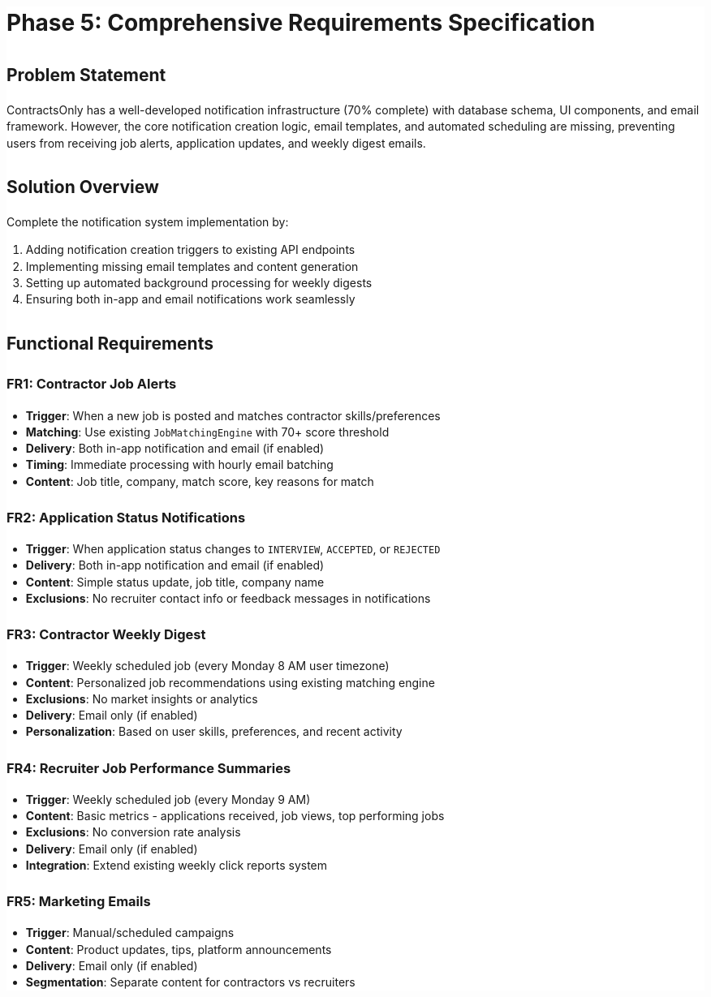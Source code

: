 # Phase 5: Comprehensive Requirements Specification

## Problem Statement

ContractsOnly has a well-developed notification infrastructure (70% complete) with database schema, UI components, and email framework. However, the core notification creation logic, email templates, and automated scheduling are missing, preventing users from receiving job alerts, application updates, and weekly digest emails.

## Solution Overview

Complete the notification system implementation by:
1. Adding notification creation triggers to existing API endpoints
2. Implementing missing email templates and content generation
3. Setting up automated background processing for weekly digests
4. Ensuring both in-app and email notifications work seamlessly

## Functional Requirements

### FR1: Contractor Job Alerts
- **Trigger**: When a new job is posted and matches contractor skills/preferences
- **Matching**: Use existing `JobMatchingEngine` with 70+ score threshold
- **Delivery**: Both in-app notification and email (if enabled)
- **Timing**: Immediate processing with hourly email batching
- **Content**: Job title, company, match score, key reasons for match

### FR2: Application Status Notifications  
- **Trigger**: When application status changes to `INTERVIEW`, `ACCEPTED`, or `REJECTED`
- **Delivery**: Both in-app notification and email (if enabled)
- **Content**: Simple status update, job title, company name
- **Exclusions**: No recruiter contact info or feedback messages in notifications

### FR3: Contractor Weekly Digest
- **Trigger**: Weekly scheduled job (every Monday 8 AM user timezone)
- **Content**: Personalized job recommendations using existing matching engine
- **Exclusions**: No market insights or analytics
- **Delivery**: Email only (if enabled)
- **Personalization**: Based on user skills, preferences, and recent activity

### FR4: Recruiter Job Performance Summaries
- **Trigger**: Weekly scheduled job (every Monday 9 AM)  
- **Content**: Basic metrics - applications received, job views, top performing jobs
- **Exclusions**: No conversion rate analysis
- **Delivery**: Email only (if enabled)
- **Integration**: Extend existing weekly click reports system

### FR5: Marketing Emails
- **Trigger**: Manual/scheduled campaigns
- **Content**: Product updates, tips, platform announcements
- **Delivery**: Email only (if enabled)
- **Segmentation**: Separate content for contractors vs recruiters
